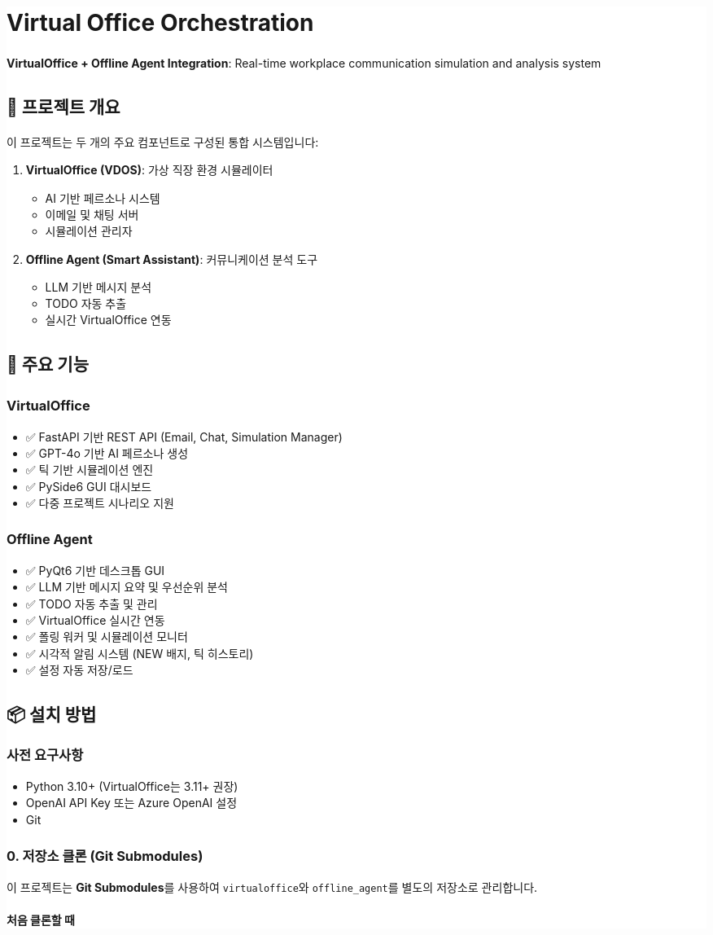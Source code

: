 # Virtual Office Orchestration

**VirtualOffice + Offline Agent Integration**: Real-time workplace communication simulation and analysis system

## 🎯 프로젝트 개요

이 프로젝트는 두 개의 주요 컴포넌트로 구성된 통합 시스템입니다:

1. **VirtualOffice (VDOS)**: 가상 직장 환경 시뮬레이터
   - AI 기반 페르소나 시스템
   - 이메일 및 채팅 서버
   - 시뮬레이션 관리자

2. **Offline Agent (Smart Assistant)**: 커뮤니케이션 분석 도구
   - LLM 기반 메시지 분석
   - TODO 자동 추출
   - 실시간 VirtualOffice 연동

## 🚀 주요 기능

### VirtualOffice
- ✅ FastAPI 기반 REST API (Email, Chat, Simulation Manager)
- ✅ GPT-4o 기반 AI 페르소나 생성
- ✅ 틱 기반 시뮬레이션 엔진
- ✅ PySide6 GUI 대시보드
- ✅ 다중 프로젝트 시나리오 지원

### Offline Agent
- ✅ PyQt6 기반 데스크톱 GUI
- ✅ LLM 기반 메시지 요약 및 우선순위 분석
- ✅ TODO 자동 추출 및 관리
- ✅ VirtualOffice 실시간 연동
- ✅ 폴링 워커 및 시뮬레이션 모니터
- ✅ 시각적 알림 시스템 (NEW 배지, 틱 히스토리)
- ✅ 설정 자동 저장/로드

## 📦 설치 방법

### 사전 요구사항
- Python 3.10+ (VirtualOffice는 3.11+ 권장)
- OpenAI API Key 또는 Azure OpenAI 설정
- Git

### 0. 저장소 클론 (Git Submodules)

이 프로젝트는 **Git Submodules**를 사용하여 `virtualoffice`와 `offline_agent`를 별도의 저장소로 관리합니다.

#### 처음 클론할 때
